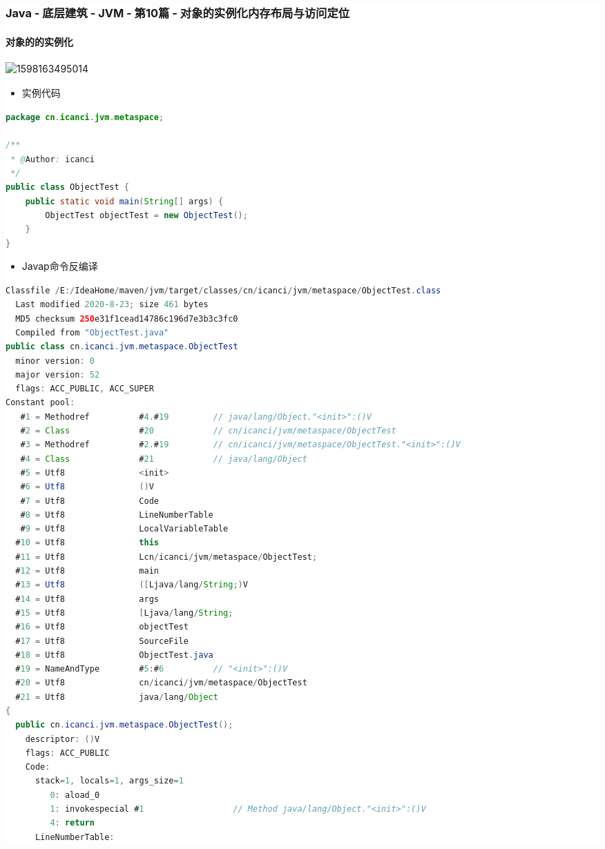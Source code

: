 ### Java - 底层建筑 - JVM - 第10篇 - 对象的实例化内存布局与访问定位

#### 对象的的实例化

![1598163495014](https://raw.githubusercontent.com/52chen/imagebed2023/main/1598163495014.png)

- 实例代码

```java
package cn.icanci.jvm.metaspace;

/**
 * @Author: icanci
 */
public class ObjectTest {
    public static void main(String[] args) {
        ObjectTest objectTest = new ObjectTest();
    }
}

```

- Javap命令反编译

```java
Classfile /E:/IdeaHome/maven/jvm/target/classes/cn/icanci/jvm/metaspace/ObjectTest.class
  Last modified 2020-8-23; size 461 bytes
  MD5 checksum 250e31f1cead14786c196d7e3b3c3fc0
  Compiled from "ObjectTest.java"
public class cn.icanci.jvm.metaspace.ObjectTest
  minor version: 0
  major version: 52
  flags: ACC_PUBLIC, ACC_SUPER
Constant pool:
   #1 = Methodref          #4.#19         // java/lang/Object."<init>":()V
   #2 = Class              #20            // cn/icanci/jvm/metaspace/ObjectTest
   #3 = Methodref          #2.#19         // cn/icanci/jvm/metaspace/ObjectTest."<init>":()V
   #4 = Class              #21            // java/lang/Object
   #5 = Utf8               <init>
   #6 = Utf8               ()V
   #7 = Utf8               Code
   #8 = Utf8               LineNumberTable
   #9 = Utf8               LocalVariableTable
  #10 = Utf8               this
  #11 = Utf8               Lcn/icanci/jvm/metaspace/ObjectTest;
  #12 = Utf8               main
  #13 = Utf8               ([Ljava/lang/String;)V
  #14 = Utf8               args
  #15 = Utf8               [Ljava/lang/String;
  #16 = Utf8               objectTest
  #17 = Utf8               SourceFile
  #18 = Utf8               ObjectTest.java
  #19 = NameAndType        #5:#6          // "<init>":()V
  #20 = Utf8               cn/icanci/jvm/metaspace/ObjectTest
  #21 = Utf8               java/lang/Object
{
  public cn.icanci.jvm.metaspace.ObjectTest();
    descriptor: ()V
    flags: ACC_PUBLIC
    Code:
      stack=1, locals=1, args_size=1
         0: aload_0
         1: invokespecial #1                  // Method java/lang/Object."<init>":()V
         4: return
      LineNumberTable:
```